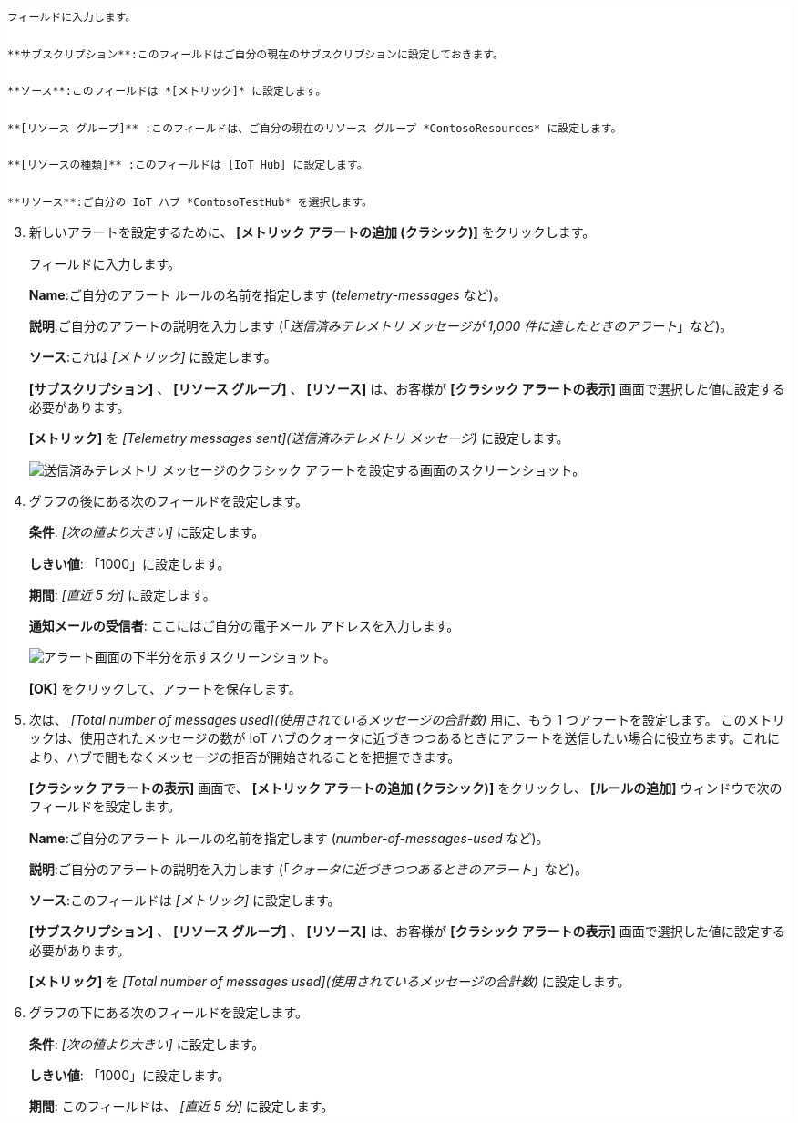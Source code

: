     フィールドに入力します。 

    **サブスクリプション**:このフィールドはご自分の現在のサブスクリプションに設定しておきます。

    **ソース**:このフィールドは *[メトリック]* に設定します。

    **[リソース グループ]** :このフィールドは、ご自分の現在のリソース グループ *ContosoResources* に設定します。 

    **[リソースの種類]** :このフィールドは [IoT Hub] に設定します。 

    **リソース**:ご自分の IoT ハブ *ContosoTestHub* を選択します。

3. 新しいアラートを設定するために、 **[メトリック アラートの追加 (クラシック)]** をクリックします。

    フィールドに入力します。

    **Name**:ご自分のアラート ルールの名前を指定します (*telemetry-messages* など)。

    **説明**:ご自分のアラートの説明を入力します (「*送信済みテレメトリ メッセージが 1,000 件に達したときのアラート*」など)。 

    **ソース**:これは *[メトリック]* に設定します。

    **[サブスクリプション]** 、 **[リソース グループ]** 、 **[リソース]** は、お客様が **[クラシック アラートの表示]** 画面で選択した値に設定する必要があります。 

    **[メトリック]** を *[Telemetry messages sent]\(送信済みテレメトリ メッセージ\)* に設定します。

    ![送信済みテレメトリ メッセージのクラシック アラートを設定する画面のスクリーンショット。](./media/tutorial-use-metrics-and-diags/10-alerts-add-rule-telemetry-top.png)

4. グラフの後にある次のフィールドを設定します。

   **条件**: *[次の値より大きい]* に設定します。

   **しきい値**: 「1000」に設定します。

   **期間**: *[直近 5 分]* に設定します。

   **通知メールの受信者**: ここにはご自分の電子メール アドレスを入力します。 

   ![アラート画面の下半分を示すスクリーンショット。](./media/tutorial-use-metrics-and-diags/11-alerts-add-rule-bottom.png)

   **[OK]** をクリックして、アラートを保存します。 

5. 次は、 *[Total number of messages used]\(使用されているメッセージの合計数\)* 用に、もう 1 つアラートを設定します。 このメトリックは、使用されたメッセージの数が IoT ハブのクォータに近づきつつあるときにアラートを送信したい場合に役立ちます。これにより、ハブで間もなくメッセージの拒否が開始されることを把握できます。

   **[クラシック アラートの表示]** 画面で、 **[メトリック アラートの追加 (クラシック)]** をクリックし、 **[ルールの追加]** ウィンドウで次のフィールドを設定します。

   **Name**:ご自分のアラート ルールの名前を指定します (*number-of-messages-used* など)。

   **説明**:ご自分のアラートの説明を入力します (「*クォータに近づきつつあるときのアラート*」など)。

   **ソース**:このフィールドは *[メトリック]* に設定します。

    **[サブスクリプション]** 、 **[リソース グループ]** 、 **[リソース]** は、お客様が **[クラシック アラートの表示]** 画面で選択した値に設定する必要があります。 

    **[メトリック]** を *[Total number of messages used]\(使用されているメッセージの合計数\)* に設定します。

6. グラフの下にある次のフィールドを設定します。

   **条件**: *[次の値より大きい]* に設定します。

   **しきい値**: 「1000」に設定します。

   **期間**: このフィールドは、 *[直近 5 分]* に設定します。 
